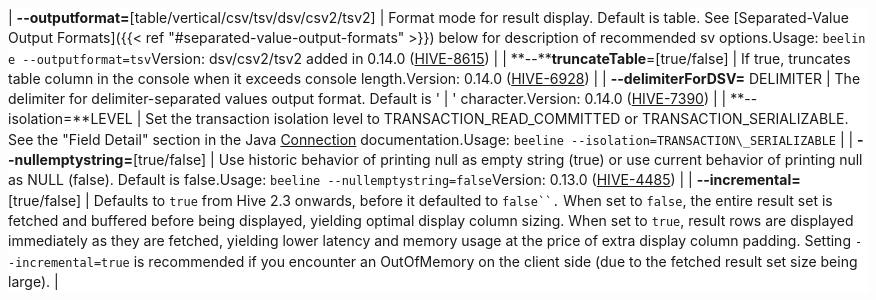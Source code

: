 | **--outputformat=**[table/vertical/csv/tsv/dsv/csv2/tsv2] | Format mode for result display. Default is table. See [Separated-Value Output Formats]({{< ref "#separated-value-output-formats" >}}) below for description of recommended sv options.Usage:  `beeline --outputformat=tsv`Version: dsv/csv2/tsv2 added in 0.14.0 ([HIVE-8615](https://issues.apache.org/jira/browse/HIVE-8615))                                                                                                                                                                                                                                                                                                                                                                                                                                                                                                                                                             |
| **--****truncateTable**=[true/false]                      | If true, truncates table column in the console when it exceeds console length.Version: 0.14.0 ([HIVE-6928](https://issues.apache.org/jira/browse/HIVE-6928))                                                                                                                                                                                                                                                                                                                                                                                                                                                                                                                                                                                                                                                                                                                                |
| **--delimiterForDSV=** DELIMITER                          | The delimiter for delimiter-separated values output format. Default is '                                                                                                                                                                                                                                                                                                                                                                                                                                                                                                                                                                                                                                                                                                                                                                                                                    | ' character.Version: 0.14.0 ([HIVE-7390](https://issues.apache.org/jira/browse/HIVE-7390)) |
| **--isolation=**LEVEL                                     | Set the transaction isolation level to TRANSACTION\_READ\_COMMITTED or TRANSACTION\_SERIALIZABLE. See the "Field Detail" section in the Java [Connection](http://docs.oracle.com/javase/7/docs/api/java/sql/Connection.html) documentation.Usage:  `beeline --isolation=TRANSACTION\_SERIALIZABLE`                                                                                                                                                                                                                                                                                                                                                                                                                                                                                                                                                                                          |
| **--nullemptystring=**[true/false]                        | Use historic behavior of printing null as empty string (true) or use current behavior of printing null as NULL (false). Default is false.Usage:  `beeline --nullemptystring=false`Version: 0.13.0 ([HIVE-4485](https://issues.apache.org/jira/browse/HIVE-4485))                                                                                                                                                                                                                                                                                                                                                                                                                                                                                                                                                                                                                            |
| **--incremental=**[true/false]                            | Defaults to `true` from Hive 2.3 onwards, before it defaulted to `false``.` When set to `false`, the entire result set is fetched and buffered before being displayed, yielding optimal display column sizing. When set to `true`, result rows are displayed immediately as they are fetched, yielding lower latency and memory usage at the price of extra display column padding. Setting `--incremental=true` is recommended if you encounter an OutOfMemory on the client side (due to the fetched result set size being large).                                                                                                                                                                                                                                                                                                                                                        |